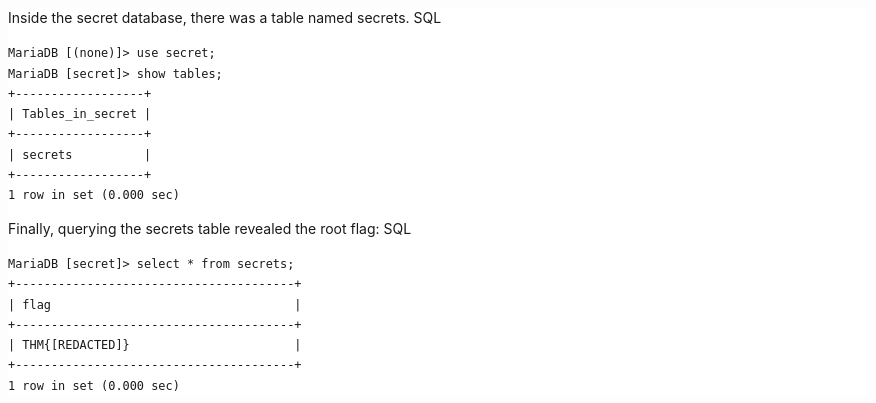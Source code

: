 Inside the secret database, there was a table named secrets.
SQL

    MariaDB [(none)]> use secret;
    MariaDB [secret]> show tables;
    +------------------+
    | Tables_in_secret |
    +------------------+
    | secrets          |
    +------------------+
    1 row in set (0.000 sec)

Finally, querying the secrets table revealed the root flag:
SQL

    MariaDB [secret]> select * from secrets;
    +---------------------------------------+
    | flag                                  |
    +---------------------------------------+
    | THM{[REDACTED]}                       |
    +---------------------------------------+
    1 row in set (0.000 sec)
